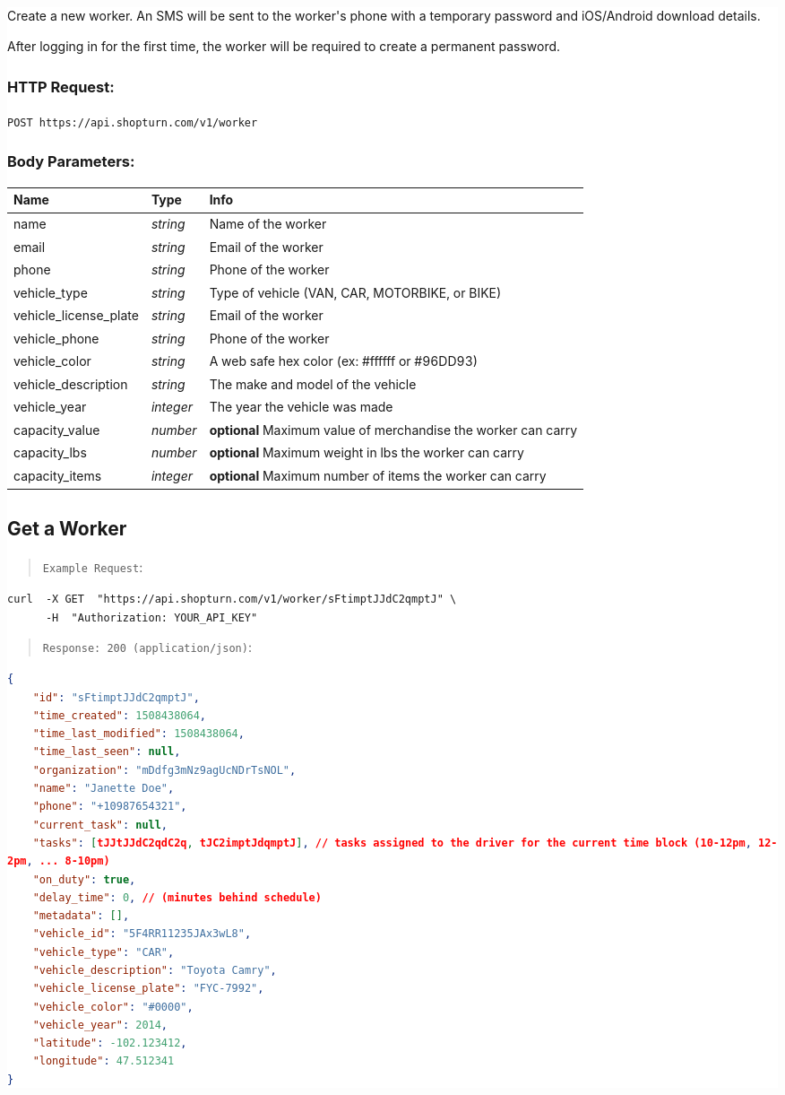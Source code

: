 Create a new worker. An SMS will be sent to the worker's phone with a temporary password and iOS/Android download details.

After logging in for the first time, the worker will be required to create a permanent password.

### HTTP Request:

`POST https://api.shopturn.com/v1/worker`

### Body Parameters:

Name | Type | Info
:--- | :--- | :---
name | *string* | Name of the worker 
email | *string* | Email of the worker
phone | *string* | Phone of the worker
vehicle_type | *string* | Type of vehicle (VAN, CAR, MOTORBIKE, or BIKE)
vehicle_license_plate | *string* | Email of the worker
vehicle_phone | *string* | Phone of the worker
vehicle_color | *string* | A web safe hex color (ex: #ffffff or #96DD93)
vehicle_description | *string* | The make and model of the vehicle
vehicle_year | *integer* | The year the vehicle was made
capacity_value | *number* | **optional** Maximum value of merchandise the worker can carry
capacity_lbs | *number* | **optional**  Maximum weight in lbs the worker can carry
capacity_items | *integer* | **optional**  Maximum number of items the worker can carry


## Get a Worker

> `Example Request`:

```shell
curl  -X GET  "https://api.shopturn.com/v1/worker/sFtimptJJdC2qmptJ" \
      -H  "Authorization: YOUR_API_KEY"
```

> `Response: 200 (application/json)`:

```json
{
    "id": "sFtimptJJdC2qmptJ",
    "time_created": 1508438064,
    "time_last_modified": 1508438064,
    "time_last_seen": null,
    "organization": "mDdfg3mNz9agUcNDrTsNOL",
    "name": "Janette Doe",
    "phone": "+10987654321",
    "current_task": null,
    "tasks": [tJJtJJdC2qdC2q, tJC2imptJdqmptJ], // tasks assigned to the driver for the current time block (10-12pm, 12-2pm, ... 8-10pm)
    "on_duty": true, 
    "delay_time": 0, // (minutes behind schedule)
    "metadata": [],
    "vehicle_id": "5F4RR11235JAx3wL8",
    "vehicle_type": "CAR",
    "vehicle_description": "Toyota Camry",
    "vehicle_license_plate": "FYC-7992",
    "vehicle_color": "#0000",
    "vehicle_year": 2014,
    "latitude": -102.123412,
    "longitude": 47.512341
}
```
